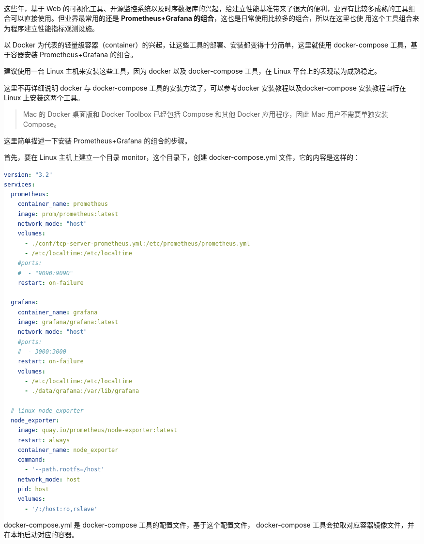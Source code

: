 这些年，基于 Web 的可视化工具、开源监控系统以及时序数据库的兴起，给建立性能基准带来了很大的便利，业界有比较多成熟的工具组合可以直接使用。但业界最常用的还是 **Prometheus+Grafana 的组合**，这也是日常使用比较多的组合，所以在这里也使 用这个工具组合来为程序建立性能指标观测设施。 

以 Docker 为代表的轻量级容器（container）的兴起，让这些工具的部署、安装都变得十分简单，这里就使用 docker-compose 工具，基于容器安装 Prometheus+Grafana 的组合。

建议使用一台 Linux 主机来安装这些工具，因为 docker 以及 docker-compose 工具，在 Linux 平台上的表现最为成熟稳定。

这里不再详细说明 docker 与 docker-compose 工具的安装方法了，可以参考docker 安装教程以及docker-compose 安装教程自行在 Linux 上安装这两个工具。 

>Mac 的 Docker 桌面版和 Docker Toolbox 已经包括 Compose 和其他 Docker 应用程序，因此 Mac 用户不需要单独安装 Compose。

这里简单描述一下安装 Prometheus+Grafana 的组合的步骤。 

首先，要在 Linux 主机上建立一个目录 monitor，这个目录下，创建 docker-compose.yml 文件，它的内容是这样的：

```yaml
version: "3.2"
services:
  prometheus:
    container_name: prometheus
    image: prom/prometheus:latest
    network_mode: "host"
    volumes:
      - ./conf/tcp-server-prometheus.yml:/etc/prometheus/prometheus.yml
      - /etc/localtime:/etc/localtime
    #ports:
    #  - "9090:9090"
    restart: on-failure

  grafana:
    container_name: grafana
    image: grafana/grafana:latest
    network_mode: "host"
    #ports:
    #  - 3000:3000
    restart: on-failure
    volumes:
      - /etc/localtime:/etc/localtime
      - ./data/grafana:/var/lib/grafana

  # linux node_exporter
  node_exporter:
    image: quay.io/prometheus/node-exporter:latest
    restart: always
    container_name: node_exporter
    command:
      - '--path.rootfs=/host'
    network_mode: host
    pid: host
    volumes:
      - '/:/host:ro,rslave'
```

docker-compose.yml 是 docker-compose 工具的配置文件，基于这个配置文件， docker-compose 工具会拉取对应容器镜像文件，并在本地启动对应的容器。 
